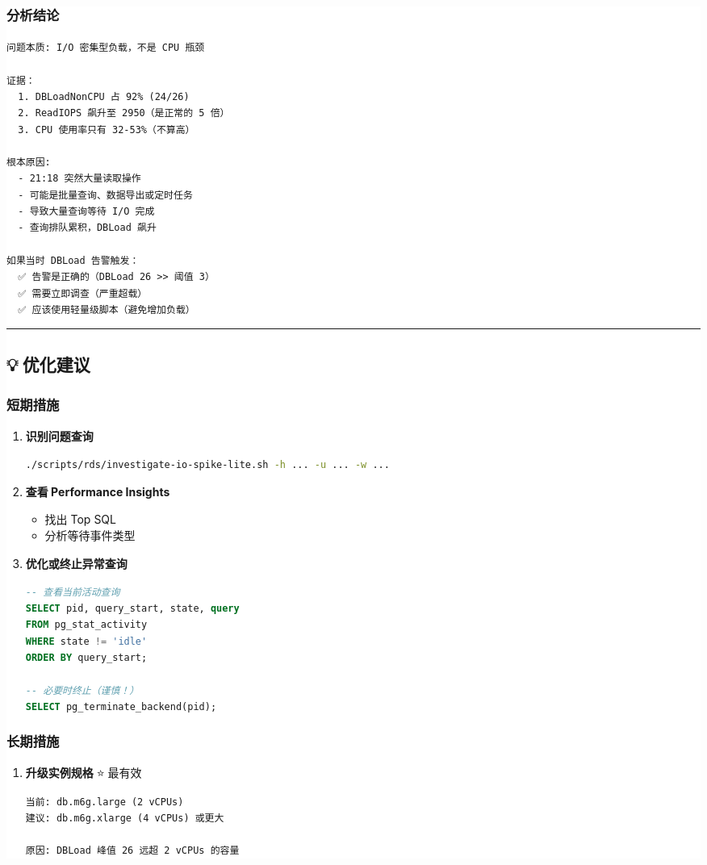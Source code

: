### 分析结论

```
问题本质: I/O 密集型负载，不是 CPU 瓶颈

证据：
  1. DBLoadNonCPU 占 92% (24/26)
  2. ReadIOPS 飙升至 2950（是正常的 5 倍）
  3. CPU 使用率只有 32-53%（不算高）

根本原因:
  - 21:18 突然大量读取操作
  - 可能是批量查询、数据导出或定时任务
  - 导致大量查询等待 I/O 完成
  - 查询排队累积，DBLoad 飙升

如果当时 DBLoad 告警触发：
  ✅ 告警是正确的（DBLoad 26 >> 阈值 3）
  ✅ 需要立即调查（严重超载）
  ✅ 应该使用轻量级脚本（避免增加负载）
```

---

## 💡 优化建议

### 短期措施

1. **识别问题查询**
   ```bash
   ./scripts/rds/investigate-io-spike-lite.sh -h ... -u ... -w ...
   ```

2. **查看 Performance Insights**
   - 找出 Top SQL
   - 分析等待事件类型

3. **优化或终止异常查询**
   ```sql
   -- 查看当前活动查询
   SELECT pid, query_start, state, query
   FROM pg_stat_activity
   WHERE state != 'idle'
   ORDER BY query_start;

   -- 必要时终止（谨慎！）
   SELECT pg_terminate_backend(pid);
   ```

### 长期措施

1. **升级实例规格** ⭐ 最有效
   ```
   当前: db.m6g.large (2 vCPUs)
   建议: db.m6g.xlarge (4 vCPUs) 或更大

   原因: DBLoad 峰值 26 远超 2 vCPUs 的容量
   ```
